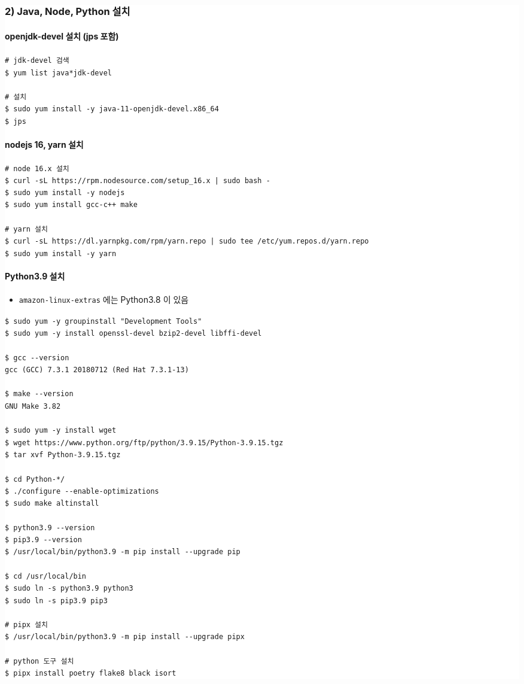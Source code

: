 
### 2) Java, Node, Python 설치

#### openjdk-devel 설치 (jps 포함)

```shell
# jdk-devel 검색 
$ yum list java*jdk-devel

# 설치
$ sudo yum install -y java-11-openjdk-devel.x86_64
$ jps
```

#### nodejs 16, yarn 설치

```shell
# node 16.x 설치
$ curl -sL https://rpm.nodesource.com/setup_16.x | sudo bash -
$ sudo yum install -y nodejs
$ sudo yum install gcc-c++ make

# yarn 설치
$ curl -sL https://dl.yarnpkg.com/rpm/yarn.repo | sudo tee /etc/yum.repos.d/yarn.repo
$ sudo yum install -y yarn
```

#### Python3.9 설치

- `amazon-linux-extras` 에는 Python3.8 이 있음

```shell
$ sudo yum -y groupinstall "Development Tools"
$ sudo yum -y install openssl-devel bzip2-devel libffi-devel

$ gcc --version
gcc (GCC) 7.3.1 20180712 (Red Hat 7.3.1-13)

$ make --version
GNU Make 3.82

$ sudo yum -y install wget
$ wget https://www.python.org/ftp/python/3.9.15/Python-3.9.15.tgz
$ tar xvf Python-3.9.15.tgz

$ cd Python-*/
$ ./configure --enable-optimizations
$ sudo make altinstall

$ python3.9 --version
$ pip3.9 --version
$ /usr/local/bin/python3.9 -m pip install --upgrade pip

$ cd /usr/local/bin
$ sudo ln -s python3.9 python3 
$ sudo ln -s pip3.9 pip3 

# pipx 설치
$ /usr/local/bin/python3.9 -m pip install --upgrade pipx

# python 도구 설치
$ pipx install poetry flake8 black isort
```
